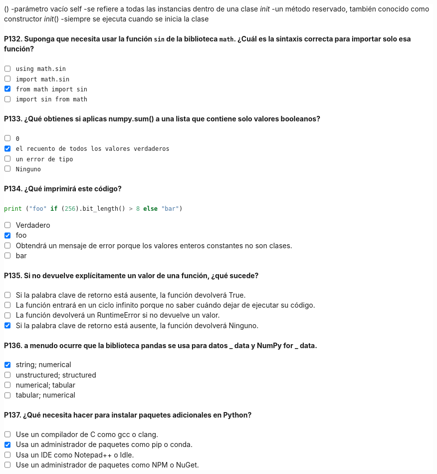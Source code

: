 () -parámetro vacío
self -se refiere a todas las instancias dentro de una clase
_init_ -un método reservado, también conocido como constructor
_init_() -siempre se ejecuta cuando se inicia la clase

#### P132. Suponga que necesita usar la función `sin` de la biblioteca `math`. ¿Cuál es la sintaxis correcta para importar solo esa función?

- [ ] `using math.sin`
- [ ] `import math.sin`
- [x] `from math import sin`
- [ ] `import sin from math`

#### P133. ¿Qué obtienes si aplicas numpy.sum() a una lista que contiene solo valores booleanos?

- [ ] `0`
- [x] `el recuento de todos los valores verdaderos`
- [ ] `un error de tipo`
- [ ] `Ninguno`

#### P134. ¿Qué imprimirá este código?

```python
print ("foo" if (256).bit_length() > 8 else "bar")
```

- [ ] Verdadero
- [x] foo
- [ ] Obtendrá un mensaje de error porque los valores enteros constantes no son clases.
- [ ] bar

#### P135. Si no devuelve explícitamente un valor de una función, ¿qué sucede?

- [ ] Si la palabra clave de retorno está ausente, la función devolverá True.
- [ ] La función entrará en un ciclo infinito porque no saber cuándo dejar de ejecutar su código.
- [ ] La función devolverá un RuntimeError si no devuelve un valor.
- [x] Si la palabra clave de retorno está ausente, la función devolverá Ninguno.

#### P136. a menudo ocurre que la biblioteca pandas se usa para datos **_ data y NumPy for _** data.

- [x] string; numerical
- [ ] unstructured; structured
- [ ] numerical; tabular
- [ ] tabular; numerical

#### P137. ¿Qué necesita hacer para instalar paquetes adicionales en Python?

- [ ] Use un compilador de C como gcc o clang.
- [x] Usa un administrador de paquetes como pip o conda.
- [ ] Usa un IDE como Notepad++ o Idle.
- [ ] Use un administrador de paquetes como NPM o NuGet.

